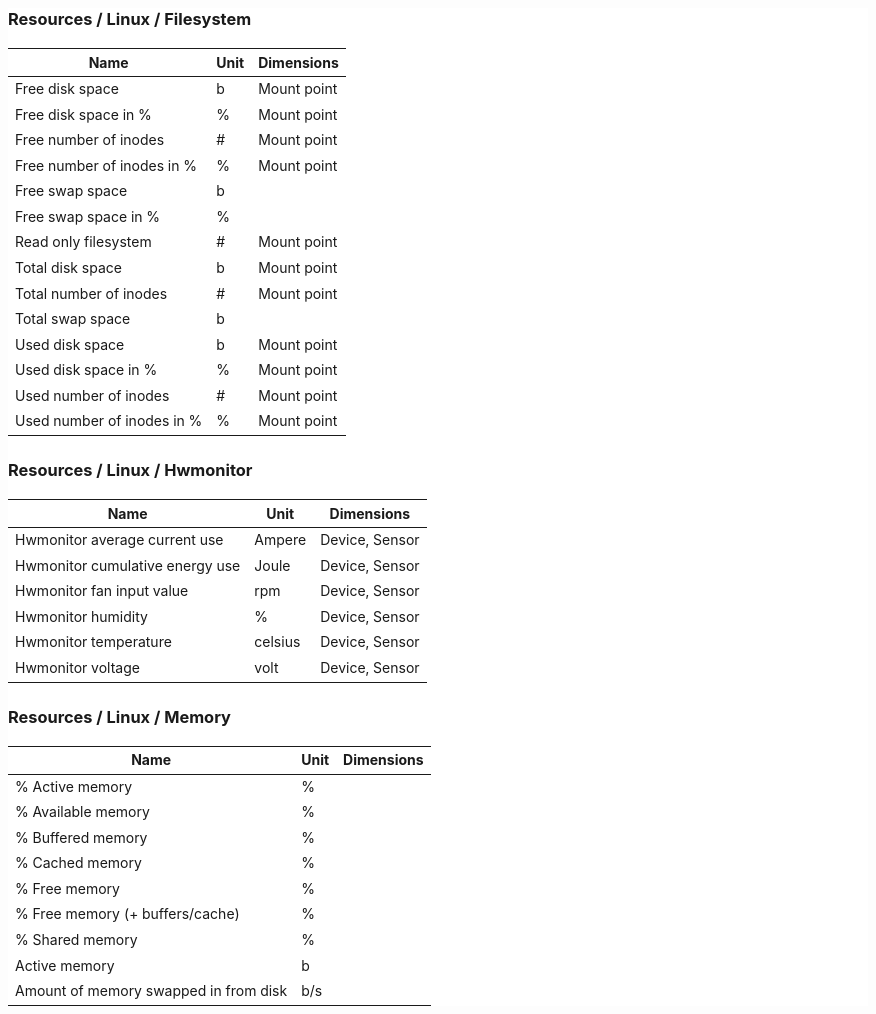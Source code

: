### Resources / Linux / Filesystem 

| Name | Unit | Dimensions |
|------|------|------------|
| Free disk space | b | Mount point |
| Free disk space in % | % | Mount point |
| Free number of inodes | # | Mount point |
| Free number of inodes in % | % | Mount point |
| Free swap space | b |  |
| Free swap space in % | % |  |
| Read only filesystem | # | Mount point |
| Total disk space | b | Mount point |
| Total number of inodes | # | Mount point |
| Total swap space | b |  |
| Used disk space | b | Mount point |
| Used disk space in % | % | Mount point |
| Used number of inodes | # | Mount point |
| Used number of inodes in % | % | Mount point |

### Resources / Linux / Hwmonitor 

| Name | Unit | Dimensions |
|------|------|------------|
| Hwmonitor average current use | Ampere | Device, Sensor |
| Hwmonitor cumulative energy use | Joule | Device, Sensor |
| Hwmonitor fan input value | rpm | Device, Sensor |
| Hwmonitor humidity | % | Device, Sensor |
| Hwmonitor temperature | celsius | Device, Sensor |
| Hwmonitor voltage | volt | Device, Sensor |

### Resources / Linux / Memory 

| Name | Unit | Dimensions |
|------|------|------------|
| % Active memory | % |  |
| % Available memory | % |  |
| % Buffered memory | % |  |
| % Cached memory | % |  |
| % Free memory | % |  |
| % Free memory (+ buffers/cache) | % |  |
| % Shared memory | % |  |
| Active memory | b |  |
| Amount of memory swapped in from disk | b/s |  |